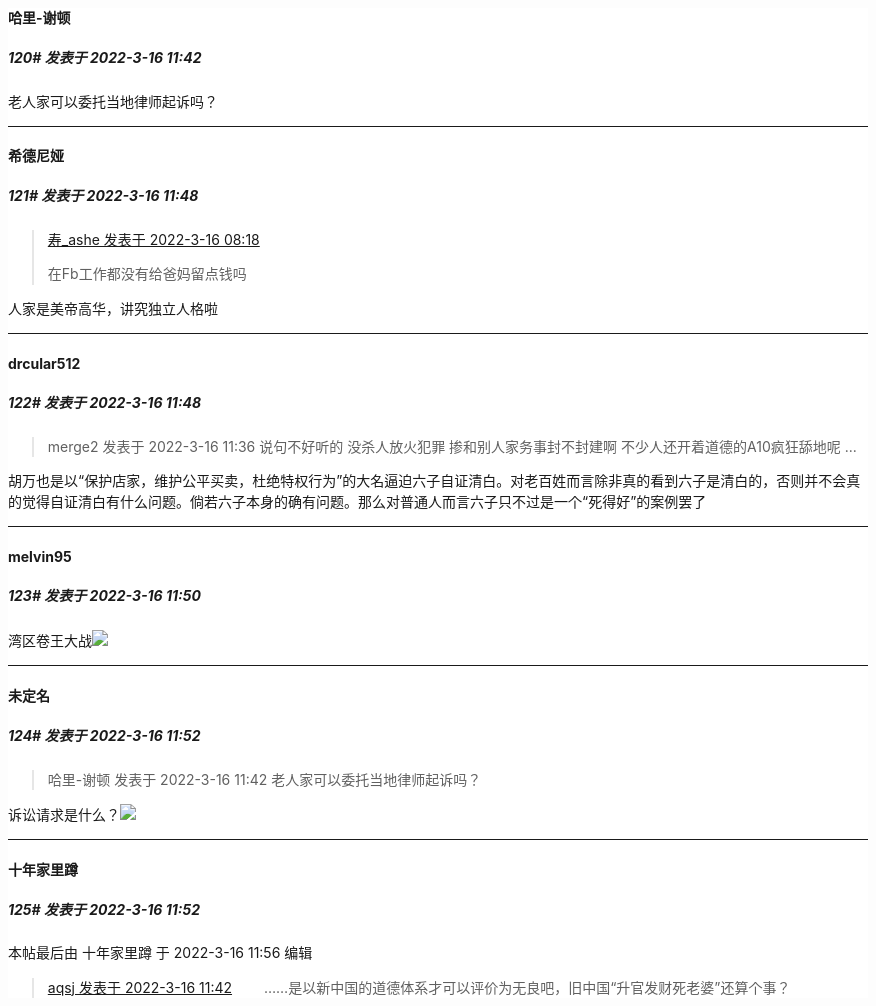 ####  哈里-谢顿  
##### 120#       发表于 2022-3-16 11:42

老人家可以委托当地律师起诉吗？



*****

####  希德尼娅  
##### 121#       发表于 2022-3-16 11:48

<blockquote><a href="httphttps://bbs.saraba1st.com/2b/forum.php?mod=redirect&amp;goto=findpost&amp;pid=55060372&amp;ptid=2058148" target="_blank">寿_ashe 发表于 2022-3-16 08:18</a>

在Fb工作都没有给爸妈留点钱吗</blockquote>
人家是美帝高华，讲究独立人格啦

*****

####  drcular512  
##### 122#       发表于 2022-3-16 11:48

<blockquote>merge2 发表于 2022-3-16 11:36
说句不好听的 没杀人放火犯罪 掺和别人家务事封不封建啊 不少人还开着道德的A10疯狂舔地呢 ...</blockquote>
胡万也是以“保护店家，维护公平买卖，杜绝特权行为”的大名逼迫六子自证清白。对老百姓而言除非真的看到六子是清白的，否则并不会真的觉得自证清白有什么问题。倘若六子本身的确有问题。那么对普通人而言六子只不过是一个“死得好”的案例罢了

*****

####  melvin95  
##### 123#       发表于 2022-3-16 11:50

湾区卷王大战<img src="https://static.saraba1st.com/image/smiley/face2017/037.png" referrerpolicy="no-referrer">

*****

####  未定名  
##### 124#       发表于 2022-3-16 11:52

<blockquote>哈里-谢顿 发表于 2022-3-16 11:42
老人家可以委托当地律师起诉吗？</blockquote>
诉讼请求是什么？<img src="https://static.saraba1st.com/image/smiley/face2017/067.png" referrerpolicy="no-referrer">

*****

####  十年家里蹲  
##### 125#       发表于 2022-3-16 11:52

 本帖最后由 十年家里蹲 于 2022-3-16 11:56 编辑 
<blockquote><a href="httphttps://bbs.saraba1st.com/2b/forum.php?mod=redirect&amp;goto=findpost&amp;pid=55063233&amp;ptid=2058148" target="_blank">aqsj 发表于 2022-3-16 11:42</a>
　　……是以新中国的道德体系才可以评价为无良吧，旧中国“升官发财死老婆”还算个事？
